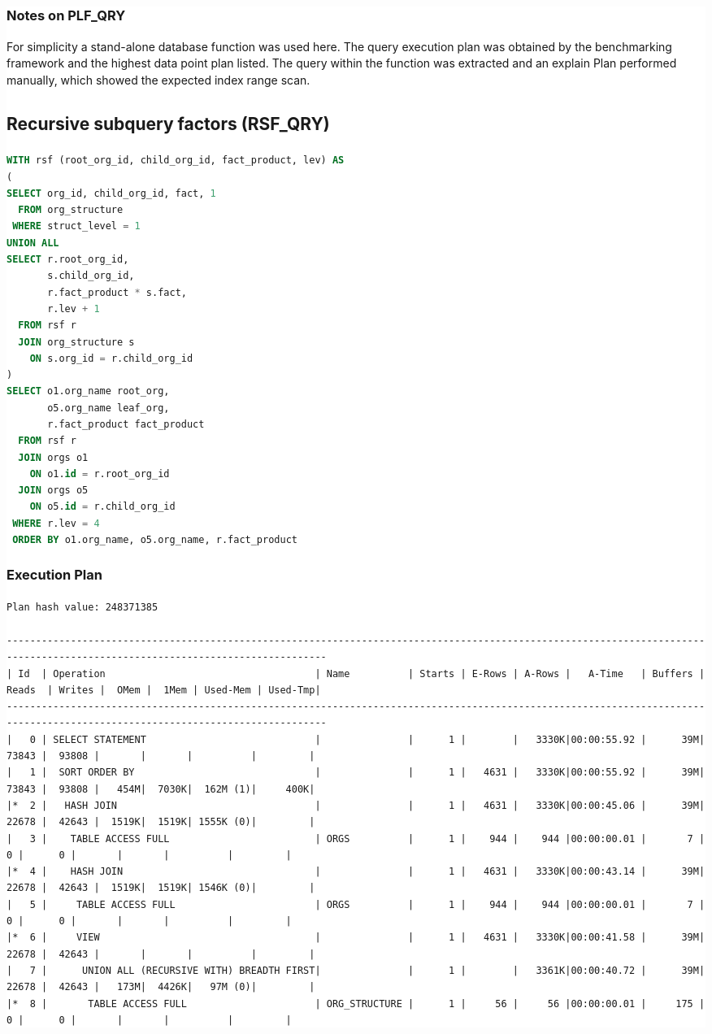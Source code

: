 ### Notes on PLF\_QRY

For simplicity a stand-alone database function was used here. The query execution plan was obtained by the benchmarking framework and the highest data point plan listed. The query within the function was extracted and an explain Plan performed manually, which showed the expected index range scan.

## Recursive subquery factors (RSF\_QRY)

```sql
WITH rsf (root_org_id, child_org_id, fact_product, lev) AS
(
SELECT org_id, child_org_id, fact, 1
  FROM org_structure
 WHERE struct_level = 1
UNION ALL
SELECT r.root_org_id,
       s.child_org_id,
       r.fact_product * s.fact,
       r.lev + 1
  FROM rsf r
  JOIN org_structure s
    ON s.org_id = r.child_org_id
)
SELECT o1.org_name root_org,
       o5.org_name leaf_org,
       r.fact_product fact_product
  FROM rsf r
  JOIN orgs o1
    ON o1.id = r.root_org_id
  JOIN orgs o5
    ON o5.id = r.child_org_id
 WHERE r.lev = 4
 ORDER BY o1.org_name, o5.org_name, r.fact_product
```
### Execution Plan
```
Plan hash value: 248371385

-------------------------------------------------------------------------------------------------------------------------------------------------------------------------------
| Id  | Operation                                    | Name          | Starts | E-Rows | A-Rows |   A-Time   | Buffers | Reads  | Writes |  OMem |  1Mem | Used-Mem | Used-Tmp|
-------------------------------------------------------------------------------------------------------------------------------------------------------------------------------
|   0 | SELECT STATEMENT                             |               |      1 |        |   3330K|00:00:55.92 |      39M|  73843 |  93808 |       |       |          |         |
|   1 |  SORT ORDER BY                               |               |      1 |   4631 |   3330K|00:00:55.92 |      39M|  73843 |  93808 |   454M|  7030K|  162M (1)|     400K|
|*  2 |   HASH JOIN                                  |               |      1 |   4631 |   3330K|00:00:45.06 |      39M|  22678 |  42643 |  1519K|  1519K| 1555K (0)|         |
|   3 |    TABLE ACCESS FULL                         | ORGS          |      1 |    944 |    944 |00:00:00.01 |       7 |      0 |      0 |       |       |          |         |
|*  4 |    HASH JOIN                                 |               |      1 |   4631 |   3330K|00:00:43.14 |      39M|  22678 |  42643 |  1519K|  1519K| 1546K (0)|         |
|   5 |     TABLE ACCESS FULL                        | ORGS          |      1 |    944 |    944 |00:00:00.01 |       7 |      0 |      0 |       |       |          |         |
|*  6 |     VIEW                                     |               |      1 |   4631 |   3330K|00:00:41.58 |      39M|  22678 |  42643 |       |       |          |         |
|   7 |      UNION ALL (RECURSIVE WITH) BREADTH FIRST|               |      1 |        |   3361K|00:00:40.72 |      39M|  22678 |  42643 |   173M|  4426K|   97M (0)|         |
|*  8 |       TABLE ACCESS FULL                      | ORG_STRUCTURE |      1 |     56 |     56 |00:00:00.01 |     175 |      0 |      0 |       |       |          |         |
```